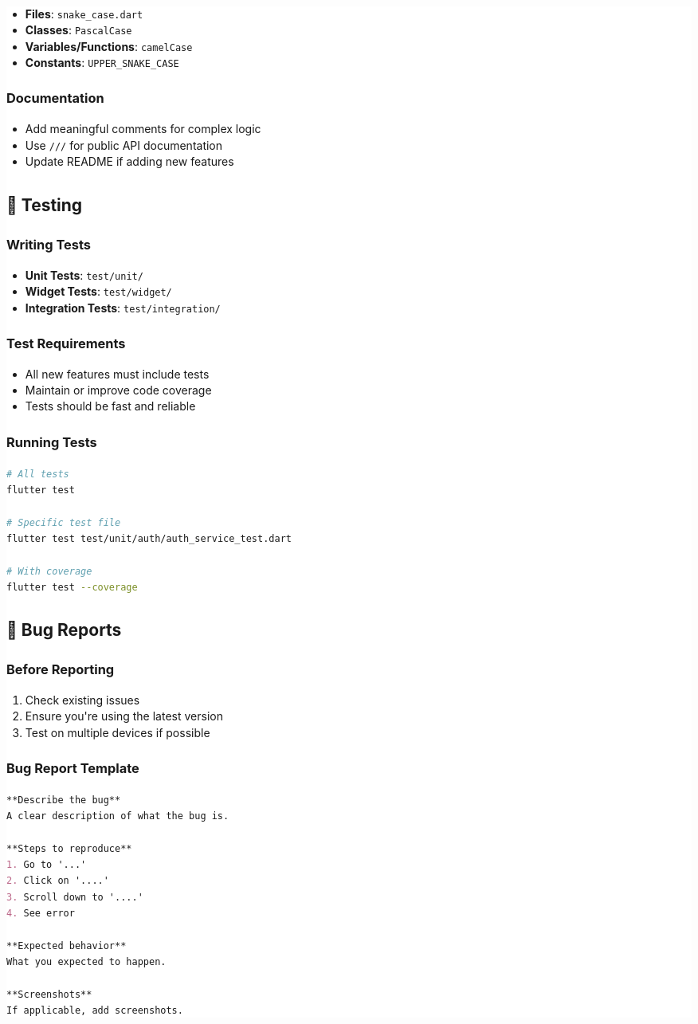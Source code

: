- **Files**: `snake_case.dart`
- **Classes**: `PascalCase`
- **Variables/Functions**: `camelCase`
- **Constants**: `UPPER_SNAKE_CASE`

### Documentation

- Add meaningful comments for complex logic
- Use `///` for public API documentation
- Update README if adding new features

## 🧪 Testing

### Writing Tests

- **Unit Tests**: `test/unit/`
- **Widget Tests**: `test/widget/`
- **Integration Tests**: `test/integration/`

### Test Requirements

- All new features must include tests
- Maintain or improve code coverage
- Tests should be fast and reliable

### Running Tests

```bash
# All tests
flutter test

# Specific test file
flutter test test/unit/auth/auth_service_test.dart

# With coverage
flutter test --coverage
```

## 🐛 Bug Reports

### Before Reporting

1. Check existing issues
2. Ensure you're using the latest version
3. Test on multiple devices if possible

### Bug Report Template

```markdown
**Describe the bug**
A clear description of what the bug is.

**Steps to reproduce**
1. Go to '...'
2. Click on '....'
3. Scroll down to '....'
4. See error

**Expected behavior**
What you expected to happen.

**Screenshots**
If applicable, add screenshots.

```